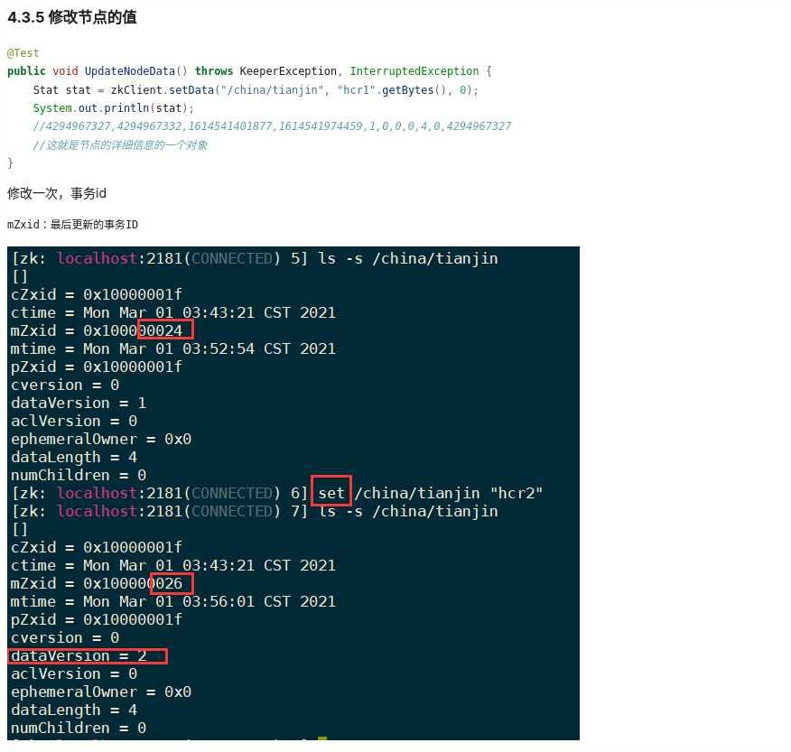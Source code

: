 





### 4.3.5 修改节点的值



```java
@Test
public void UpdateNodeData() throws KeeperException, InterruptedException {
    Stat stat = zkClient.setData("/china/tianjin", "hcr1".getBytes(), 0);
    System.out.println(stat);
    //4294967327,4294967332,1614541401877,1614541974459,1,0,0,0,4,0,4294967327
    //这就是节点的详细信息的一个对象
}
```



修改一次，事务id

`mZxid：最后更新的事务ID`

![image-20210301035719301](../picture/Zookeeper%E8%AF%A6%E8%A7%A3/image-20210301035719301.png)



